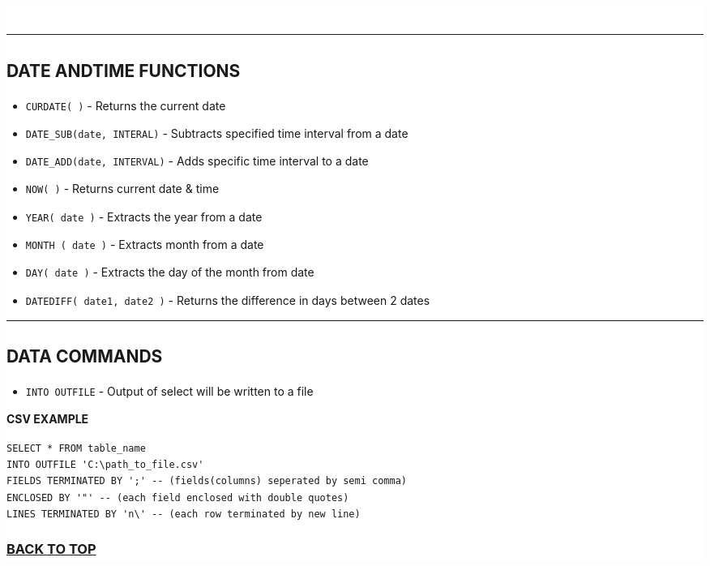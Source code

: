 </br>

---

## DATE ANDTIME FUNCTIONS

- `CURDATE( )` - Returns the current date

- `DATE_SUB(date, INTERAL)` - Subtracts specified time interval from a date
- `DATE_ADD(date, INTERVAL)` - Adds specific time interval to a date
- `NOW( )` - Returns current date & time
- `YEAR( date )` - Extracts the year from a date
- `MONTH ( date )` - Extracts month from a date
- `DAY( date )` - Extracts the day of the month from date
- `DATEDIFF( date1, date2 )` - Returns the difference in days between 2 dates

---

## DATA COMMANDS

- `INTO OUTFILE` - Output of select will be written to a file

**CSV EXAMPLE**

```
SELECT * FROM table_name
INTO OUTFILE 'C:\path_to_file.csv'
FIELDS TERMINATED BY ';' -- (fields(columns) seperated by semi comma)
ENCLOSED BY '"' -- (each field enclosed with double quotes)
LINES TERMINATED BY 'n\' -- (each row terminated by new line)
```

### [BACK TO TOP](#mysql)
